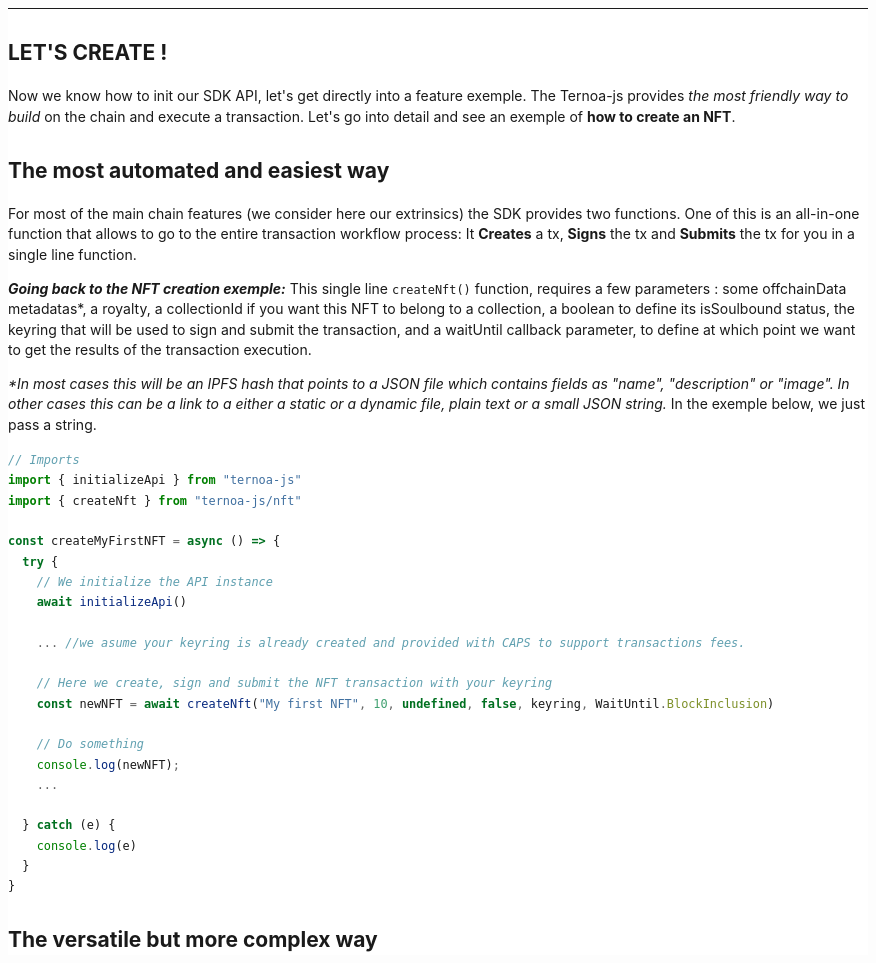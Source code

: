 ___

## LET'S CREATE !

Now we know how to init our SDK API, let's get directly into a feature exemple. The Ternoa-js provides _the most friendly way to build_ on the chain and execute a transaction. Let's go into detail and see an exemple of **how to create an NFT**.  

## The most automated and easiest way

For most of the main chain features (we consider here our extrinsics) the SDK provides two functions. One of this is an all-in-one function that allows to go to the entire transaction workflow process:  It **Creates** a tx, **Signs** the tx and **Submits** the tx for you in a single line function. 

**_Going back to the NFT creation exemple:_**
This single line `createNft()` function, requires a few parameters : some offchainData metadatas*, a royalty, a collectionId if you want this NFT to belong to a collection, a boolean to define its isSoulbound status, the keyring that will be used to sign and submit the transaction, and a waitUntil callback parameter, to define at which point we want to get the results of the transaction execution.

_*In most cases this will be an IPFS hash that points to a JSON file which contains fields as "name", "description" or "image". In other cases this can be a link to a either a static or a dynamic file, plain text or a small JSON string._ In the exemple below, we just pass a string.

``` js showLineNumbers
// Imports
import { initializeApi } from "ternoa-js"
import { createNft } from "ternoa-js/nft"

const createMyFirstNFT = async () => {
  try {
    // We initialize the API instance
    await initializeApi()

    ... //we asume your keyring is already created and provided with CAPS to support transactions fees.  

    // Here we create, sign and submit the NFT transaction with your keyring
    const newNFT = await createNft("My first NFT", 10, undefined, false, keyring, WaitUntil.BlockInclusion)

    // Do something
    console.log(newNFT);
    ...

  } catch (e) {
    console.log(e)
  }
}
```

## The versatile but more complex way
